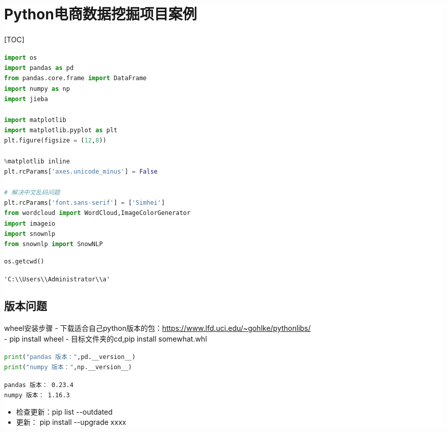 Python电商数据挖掘项目案例
==========================

[TOC]



```python
import os
import pandas as pd
from pandas.core.frame import DataFrame
import numpy as np
import jieba

import matplotlib
import matplotlib.pyplot as plt
plt.figure(figsize = (12,8))

%matplotlib inline
plt.rcParams['axes.unicode_minus'] = False

# 解决中文乱码问题
plt.rcParams['font.sans-serif'] = ['Simhei']
from wordcloud import WordCloud,ImageColorGenerator
import imageio
import snownlp
from snownlp import SnowNLP
```


```python
os.getcwd()
```




    'C:\\Users\\Administrator\\a'



版本问题
--------

 wheel安装步骤 
    - 下载适合自己python版本的包：https://www.lfd.uci.edu/~gohlke/pythonlibs/  
    - pip install wheel
    - 目标文件夹的cd,pip install somewhat.whl


```python
print("pandas 版本：",pd.__version__)
print("numpy 版本：",np.__version__)
```

    pandas 版本： 0.23.4
    numpy 版本： 1.16.3


- 检查更新：pip list --outdated
- 更新： pip install --upgrade xxxx
